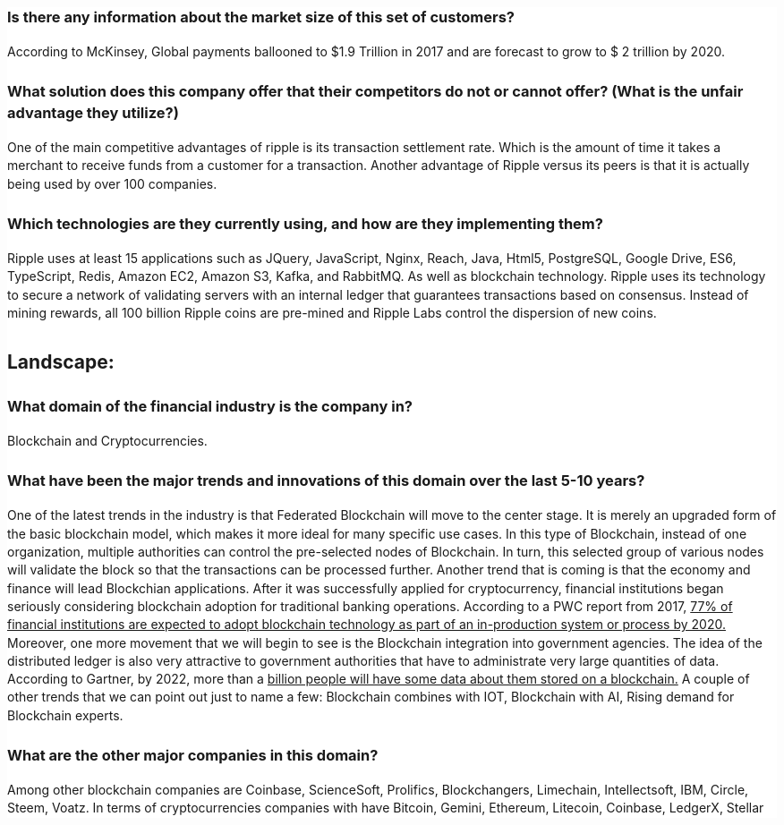 
### **Is there any information about the market size of this set of customers?**
According to McKinsey, Global payments ballooned to $1.9 Trillion in 2017 and are forecast to grow to $ 2 trillion by 2020.

### **What solution does this company offer that their competitors do not or cannot offer? (What is the unfair advantage they utilize?)**
One of the main competitive advantages of ripple is its transaction settlement rate. Which is the amount of time it takes a merchant to receive funds from a customer for a transaction. Another advantage of Ripple versus its peers is that it is actually being used by over 100 companies.

### **Which technologies are they currently using, and how are they implementing them?** 
Ripple uses at least 15 applications such as JQuery, JavaScript, Nginx, Reach, Java, Html5, PostgreSQL, Google Drive, ES6, TypeScript, Redis, Amazon EC2, Amazon S3, Kafka, and RabbitMQ. As well as blockchain technology.  Ripple uses its technology to secure a network of validating servers with an internal ledger that guarantees transactions based on consensus. Instead of mining rewards, all 100 billion Ripple coins are pre-mined and Ripple Labs control the dispersion of new coins.




## Landscape:

### **What domain of the financial industry is the company in?**
Blockchain and Cryptocurrencies.

### **What have been the major trends and innovations of this domain over the last 5-10 years?**
One of the latest trends in the industry is that Federated Blockchain will move to the center stage. It is merely an upgraded form of the basic blockchain model, which makes it more ideal for many specific use cases. In this type of Blockchain, instead of one organization, multiple authorities can control the pre-selected nodes of Blockchain. In turn, this selected group of various nodes will validate the block so that the transactions can be processed further. Another trend that is coming is that the economy and finance will lead Blockchian applications. After it was successfully applied for cryptocurrency, financial institutions began seriously considering blockchain adoption for traditional banking operations. According to a PWC report from 2017, [77% of financial institutions are expected to adopt blockchain technology as part of an in-production system or process by 2020.](https://www.pwc.com/jg/en/publications/pwc-global-fintech-report-17.3.17-final.pdf) 
Moreover, one more movement that we will begin to see is the Blockchain integration into government agencies. The idea of the distributed ledger is also very attractive to government authorities that have to administrate very large quantities of data. According to Gartner, by 2022, more than a [billion people will have some data about them stored on a blockchain.](https://www.gartner.com/smarterwithgartner/gartner-predicts-a-virtual-world-of-exponential-change/) A couple of other trends that we can point out just to name a few: Blockchain combines with IOT, Blockchain with AI, Rising demand for Blockchain experts.

### **What are the other major companies in this domain?**
Among other blockchain companies are Coinbase, ScienceSoft, Prolifics, Blockchangers, Limechain, Intellectsoft, IBM, Circle, Steem, Voatz.
In terms of cryptocurrencies companies with have Bitcoin, Gemini, Ethereum, Litecoin, Coinbase, LedgerX, Stellar
